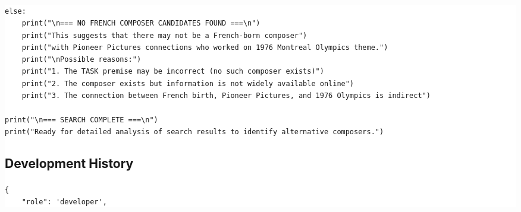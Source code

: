     else:
        print("\n=== NO FRENCH COMPOSER CANDIDATES FOUND ===\n")
        print("This suggests that there may not be a French-born composer")
        print("with Pioneer Pictures connections who worked on 1976 Montreal Olympics theme.")
        print("\nPossible reasons:")
        print("1. The TASK premise may be incorrect (no such composer exists)")
        print("2. The composer exists but information is not widely available online")
        print("3. The connection between French birth, Pioneer Pictures, and 1976 Olympics is indirect")
    
    print("\n=== SEARCH COMPLETE ===\n")
    print("Ready for detailed analysis of search results to identify alternative composers.")
```
```

## Development History
```
{
    "role": 'developer',
```